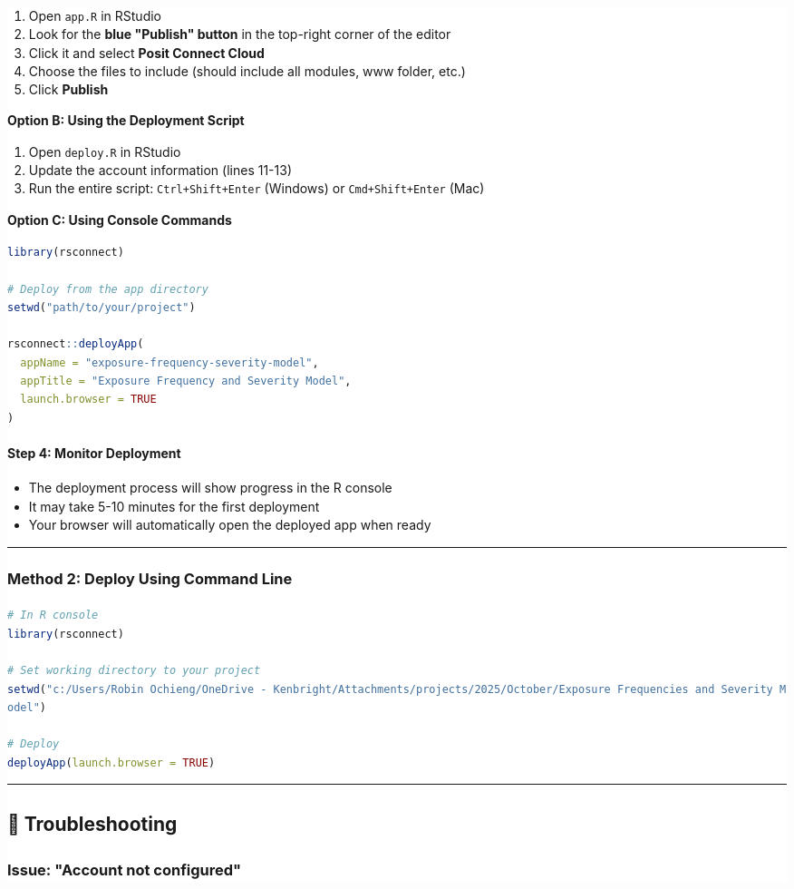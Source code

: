 1. Open `app.R` in RStudio
2. Look for the **blue "Publish" button** in the top-right corner of the editor
3. Click it and select **Posit Connect Cloud**
4. Choose the files to include (should include all modules, www folder, etc.)
5. Click **Publish**

**Option B: Using the Deployment Script**

1. Open `deploy.R` in RStudio
2. Update the account information (lines 11-13)
3. Run the entire script: `Ctrl+Shift+Enter` (Windows) or `Cmd+Shift+Enter` (Mac)

**Option C: Using Console Commands**

```r
library(rsconnect)

# Deploy from the app directory
setwd("path/to/your/project")

rsconnect::deployApp(
  appName = "exposure-frequency-severity-model",
  appTitle = "Exposure Frequency and Severity Model",
  launch.browser = TRUE
)
```

#### Step 4: Monitor Deployment

- The deployment process will show progress in the R console
- It may take 5-10 minutes for the first deployment
- Your browser will automatically open the deployed app when ready

---

### Method 2: Deploy Using Command Line

```r
# In R console
library(rsconnect)

# Set working directory to your project
setwd("c:/Users/Robin Ochieng/OneDrive - Kenbright/Attachments/projects/2025/October/Exposure Frequencies and Severity Model")

# Deploy
deployApp(launch.browser = TRUE)
```

---

## 🔧 Troubleshooting

### Issue: "Account not configured"
